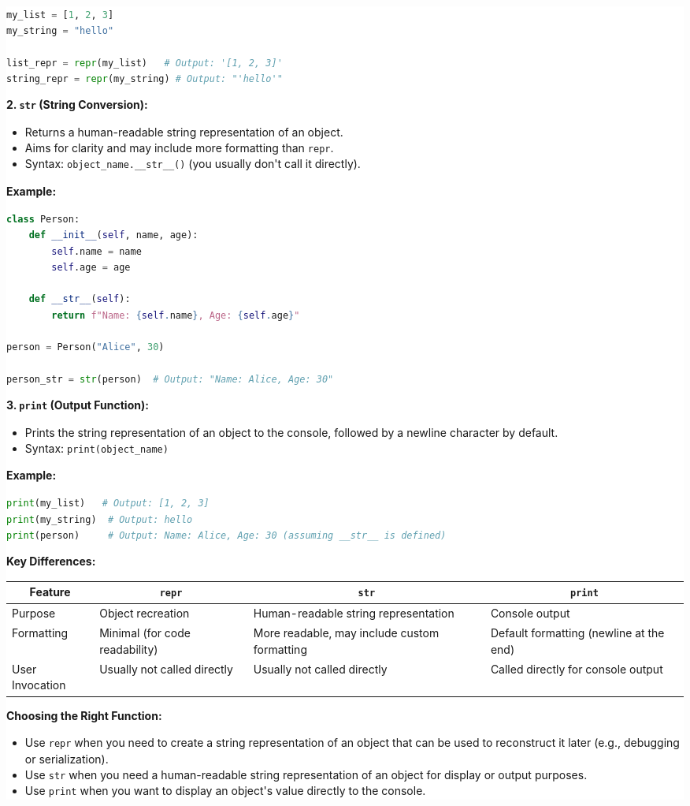 ```python
my_list = [1, 2, 3]
my_string = "hello"

list_repr = repr(my_list)   # Output: '[1, 2, 3]'
string_repr = repr(my_string) # Output: "'hello'"
```

**2. `str` (String Conversion):**

- Returns a human-readable string representation of an object.
- Aims for clarity and may include more formatting than `repr`.
- Syntax: `object_name.__str__()` (you usually don't call it directly).

**Example:**

```python
class Person:
    def __init__(self, name, age):
        self.name = name
        self.age = age

    def __str__(self):
        return f"Name: {self.name}, Age: {self.age}"

person = Person("Alice", 30)

person_str = str(person)  # Output: "Name: Alice, Age: 30"
```

**3. `print` (Output Function):**

- Prints the string representation of an object to the console, followed by a newline character by default.
- Syntax: `print(object_name)`

**Example:**

```python
print(my_list)   # Output: [1, 2, 3]
print(my_string)  # Output: hello
print(person)     # Output: Name: Alice, Age: 30 (assuming __str__ is defined)
```

**Key Differences:**

| Feature        | `repr`                                               | `str`                                            | `print`                                                  |
|----------------|---------------------------------------------------|---------------------------------------------------|----------------------------------------------------------|
| Purpose         | Object recreation                                   | Human-readable string representation              | Console output                                             |
| Formatting      | Minimal (for code readability)                     | More readable, may include custom formatting     | Default formatting (newline at the end)                 |
| User Invocation | Usually not called directly                        | Usually not called directly                        | Called directly for console output                         |

**Choosing the Right Function:**

- Use `repr` when you need to create a string representation of an object that can be used to reconstruct it later (e.g., debugging or serialization).
- Use `str` when you need a human-readable string representation of an object for display or output purposes.
- Use `print` when you want to display an object's value directly to the console.
